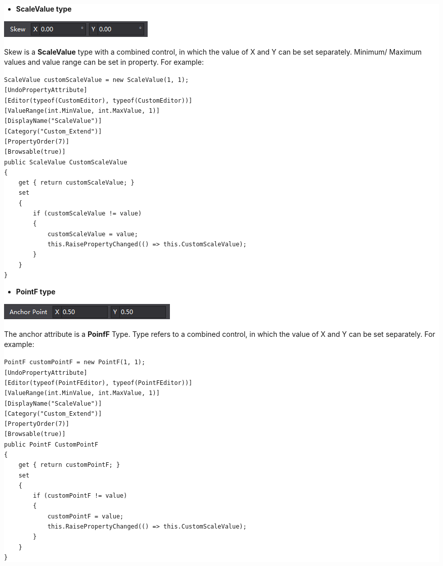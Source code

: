 - **ScaleValue type**

![image](res_en/image006.png)

Skew is a **ScaleValue** type with a combined control, in which the value of X and Y can be set separately. Minimum/ Maximum values and value range can be set in property. For example: 

	ScaleValue customScaleValue = new ScaleValue(1, 1);
	[UndoPropertyAttribute]
	[Editor(typeof(CustomEditor), typeof(CustomEditor))] 
	[ValueRange(int.MinValue, int.MaxValue, 1)]
	[DisplayName("ScaleValue")]
	[Category("Custom_Extend")]
	[PropertyOrder(7)]
	[Browsable(true)]
	public ScaleValue CustomScaleValue
	{
	    get { return customScaleValue; }
	    set
	    {
	        if (customScaleValue != value)
	        {
	            customScaleValue = value;
	            this.RaisePropertyChanged(() => this.CustomScaleValue);
	        }
	    }
    }

- **PointF type**

![image](res_en/image007.png)

The anchor attribute is a **PoinfF** Type. Type refers to a combined control, in which the value of X and Y can be set separately. For example:

	PointF customPointF = new PointF(1, 1);
	[UndoPropertyAttribute]
	[Editor(typeof(PointFEditor), typeof(PointFEditor))]
	[ValueRange(int.MinValue, int.MaxValue, 1)]
	[DisplayName("ScaleValue")]
	[Category("Custom_Extend")]
	[PropertyOrder(7)]
	[Browsable(true)]
	public PointF CustomPointF
	{
	    get { return customPointF; }
	    set
	    {
	        if (customPointF != value)
	        {
	            customPointF = value;
	            this.RaisePropertyChanged(() => this.CustomScaleValue);
	        }
	    }
	}
